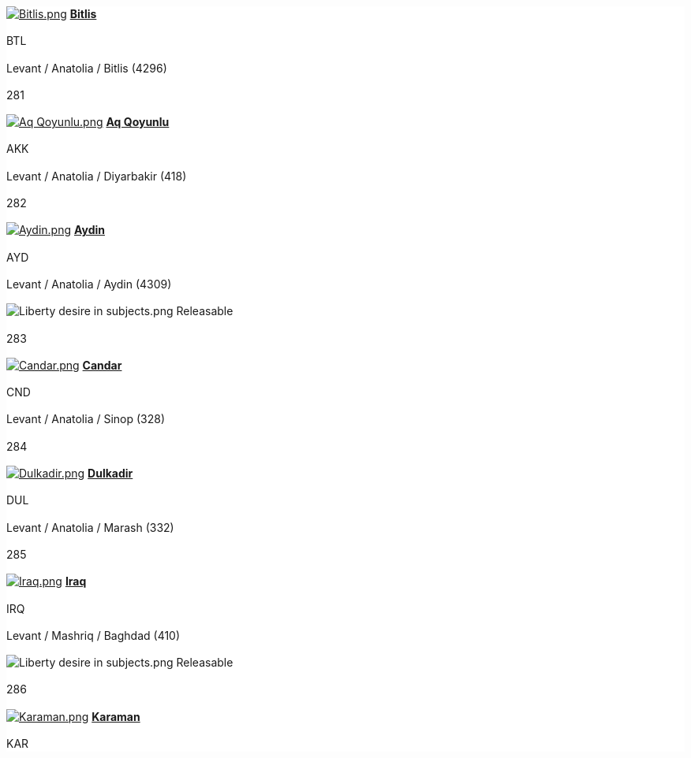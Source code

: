 [![Bitlis.png](/images/thumb/3/34/Bitlis.png/50px-Bitlis.png)](/File:Bitlis.png) **[Bitlis](/Bitlis "Bitlis")**

BTL

Levant / Anatolia / Bitlis (4296)

281

[![Aq Qoyunlu.png](/images/thumb/6/67/Aq_Qoyunlu.png/50px-Aq_Qoyunlu.png)](/File:Aq_Qoyunlu.png) **[Aq Qoyunlu](/Aq_Qoyunlu "Aq Qoyunlu")**

AKK

Levant / Anatolia / Diyarbakir (418)

282

[![Aydin.png](/images/thumb/1/12/Aydin.png/50px-Aydin.png)](/File:Aydin.png) **[Aydin](/Aydin "Aydin")**

AYD

Levant / Anatolia / Aydin (4309)

![Liberty desire in subjects.png](/images/thumb/5/55/Liberty_desire_in_subjects.png/28px-Liberty_desire_in_subjects.png) Releasable

283

[![Candar.png](/images/thumb/5/5c/Candar.png/50px-Candar.png)](/File:Candar.png) **[Candar](/Candar "Candar")**

CND

Levant / Anatolia / Sinop (328)

284

[![Dulkadir.png](/images/thumb/9/9b/Dulkadir.png/50px-Dulkadir.png)](/File:Dulkadir.png) **[Dulkadir](/Dulkadir "Dulkadir")**

DUL

Levant / Anatolia / Marash (332)

285

[![Iraq.png](/images/thumb/c/c4/Iraq.png/50px-Iraq.png)](/File:Iraq.png) **[Iraq](/Iraq "Iraq")**

IRQ

Levant / Mashriq / Baghdad (410)

![Liberty desire in subjects.png](/images/thumb/5/55/Liberty_desire_in_subjects.png/28px-Liberty_desire_in_subjects.png) Releasable

286

[![Karaman.png](/images/thumb/4/44/Karaman.png/50px-Karaman.png)](/File:Karaman.png) **[Karaman](/Karaman "Karaman")**

KAR
